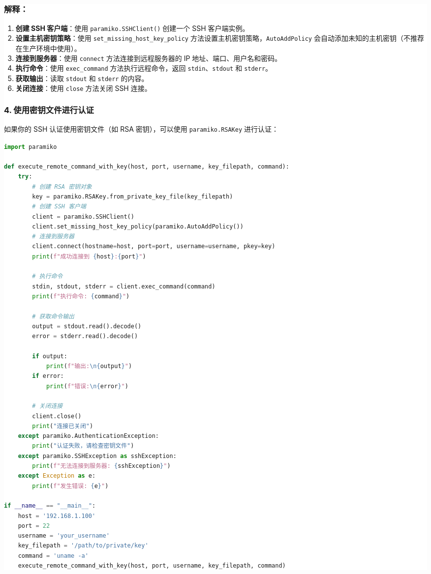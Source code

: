 ### 解释：

1. **创建 SSH 客户端**：使用 `paramiko.SSHClient()` 创建一个 SSH 客户端实例。
2. **设置主机密钥策略**：使用 `set_missing_host_key_policy` 方法设置主机密钥策略，`AutoAddPolicy` 会自动添加未知的主机密钥（不推荐在生产环境中使用）。
3. **连接到服务器**：使用 `connect` 方法连接到远程服务器的 IP 地址、端口、用户名和密码。
4. **执行命令**：使用 `exec_command` 方法执行远程命令，返回 `stdin`、`stdout` 和 `stderr`。
5. **获取输出**：读取 `stdout` 和 `stderr` 的内容。
6. **关闭连接**：使用 `close` 方法关闭 SSH 连接。

### 4. 使用密钥文件进行认证

如果你的 SSH 认证使用密钥文件（如 RSA 密钥），可以使用 `paramiko.RSAKey` 进行认证：

```python
import paramiko

def execute_remote_command_with_key(host, port, username, key_filepath, command):
    try:
        # 创建 RSA 密钥对象
        key = paramiko.RSAKey.from_private_key_file(key_filepath)
        # 创建 SSH 客户端
        client = paramiko.SSHClient()
        client.set_missing_host_key_policy(paramiko.AutoAddPolicy())
        # 连接到服务器
        client.connect(hostname=host, port=port, username=username, pkey=key)
        print(f"成功连接到 {host}:{port}")

        # 执行命令
        stdin, stdout, stderr = client.exec_command(command)
        print(f"执行命令: {command}")

        # 获取命令输出
        output = stdout.read().decode()
        error = stderr.read().decode()

        if output:
            print(f"输出:\n{output}")
        if error:
            print(f"错误:\n{error}")

        # 关闭连接
        client.close()
        print("连接已关闭")
    except paramiko.AuthenticationException:
        print("认证失败，请检查密钥文件")
    except paramiko.SSHException as sshException:
        print(f"无法连接到服务器: {sshException}")
    except Exception as e:
        print(f"发生错误: {e}")

if __name__ == "__main__":
    host = '192.168.1.100'
    port = 22
    username = 'your_username'
    key_filepath = '/path/to/private/key'
    command = 'uname -a'
    execute_remote_command_with_key(host, port, username, key_filepath, command)
```
